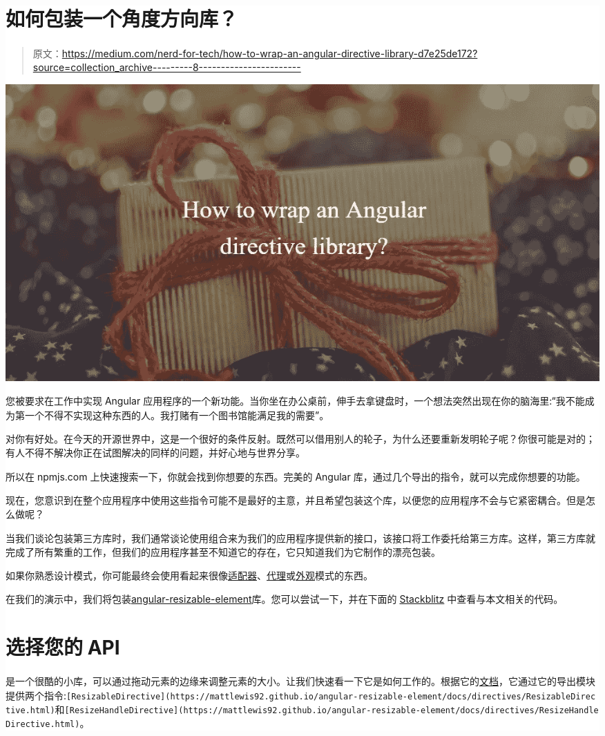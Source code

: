 # 如何包装一个角度方向库？

> 原文：<https://medium.com/nerd-for-tech/how-to-wrap-an-angular-directive-library-d7e25de172?source=collection_archive---------8----------------------->

![](img/32be27317b7830b4b40369c5b256c732.png)

您被要求在工作中实现 Angular 应用程序的一个新功能。当你坐在办公桌前，伸手去拿键盘时，一个想法突然出现在你的脑海里:“我不能成为第一个不得不实现这种东西的人。我打赌有一个图书馆能满足我的需要”。

对你有好处。在今天的开源世界中，这是一个很好的条件反射。既然可以借用别人的轮子，为什么还要重新发明轮子呢？你很可能是对的；有人不得不解决你正在试图解决的同样的问题，并好心地与世界分享。

所以在 npmjs.com 上快速搜索一下，你就会找到你想要的东西。完美的 Angular 库，通过几个导出的指令，就可以完成你想要的功能。

现在，您意识到在整个应用程序中使用这些指令可能不是最好的主意，并且希望包装这个库，以便您的应用程序不会与它紧密耦合。但是怎么做呢？

当我们谈论包装第三方库时，我们通常谈论使用组合来为我们的应用程序提供新的接口，该接口将工作委托给第三方库。这样，第三方库就完成了所有繁重的工作，但我们的应用程序甚至不知道它的存在，它只知道我们为它制作的漂亮包装。

如果你熟悉设计模式，你可能最终会使用看起来很像[适配器](https://refactoring.guru/design-patterns/adapter)、[代理](https://refactoring.guru/design-patterns/proxy)或[外观](https://refactoring.guru/design-patterns/facade)模式的东西。

在我们的演示中，我们将包装[angular-resizable-element](https://github.com/mattlewis92/angular-resizable-element)库。您可以尝试一下，并在下面的 [Stackblitz](https://stackblitz.com/edit/wrapping-angular-directive?file=src/app/app.component.html) 中查看与本文相关的代码。

# 选择您的 API

是一个很酷的小库，可以通过拖动元素的边缘来调整元素的大小。让我们快速看一下它是如何工作的。根据它的[文档](https://mattlewis92.github.io/angular-resizable-element/docs/modules/ResizableModule.html)，它通过它的导出模块提供两个指令:`[ResizableDirective](https://mattlewis92.github.io/angular-resizable-element/docs/directives/ResizableDirective.html)`和`[ResizeHandleDirective](https://mattlewis92.github.io/angular-resizable-element/docs/directives/ResizeHandleDirective.html)`。
